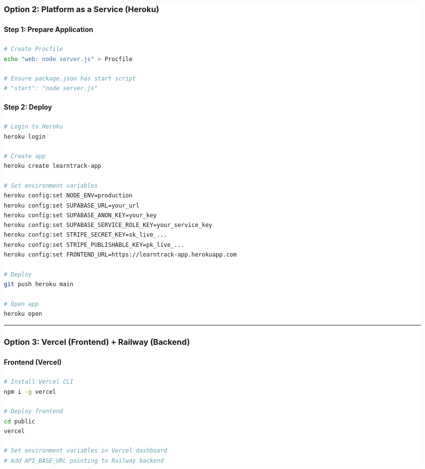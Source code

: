 
### Option 2: Platform as a Service (Heroku)

#### Step 1: Prepare Application

```bash
# Create Procfile
echo "web: node server.js" > Procfile

# Ensure package.json has start script
# "start": "node server.js"
```

#### Step 2: Deploy

```bash
# Login to Heroku
heroku login

# Create app
heroku create learntrack-app

# Set environment variables
heroku config:set NODE_ENV=production
heroku config:set SUPABASE_URL=your_url
heroku config:set SUPABASE_ANON_KEY=your_key
heroku config:set SUPABASE_SERVICE_ROLE_KEY=your_service_key
heroku config:set STRIPE_SECRET_KEY=sk_live_...
heroku config:set STRIPE_PUBLISHABLE_KEY=pk_live_...
heroku config:set FRONTEND_URL=https://learntrack-app.herokuapp.com

# Deploy
git push heroku main

# Open app
heroku open
```

---

### Option 3: Vercel (Frontend) + Railway (Backend)

#### Frontend (Vercel)

```bash
# Install Vercel CLI
npm i -g vercel

# Deploy frontend
cd public
vercel

# Set environment variables in Vercel dashboard
# Add API_BASE_URL pointing to Railway backend
```
